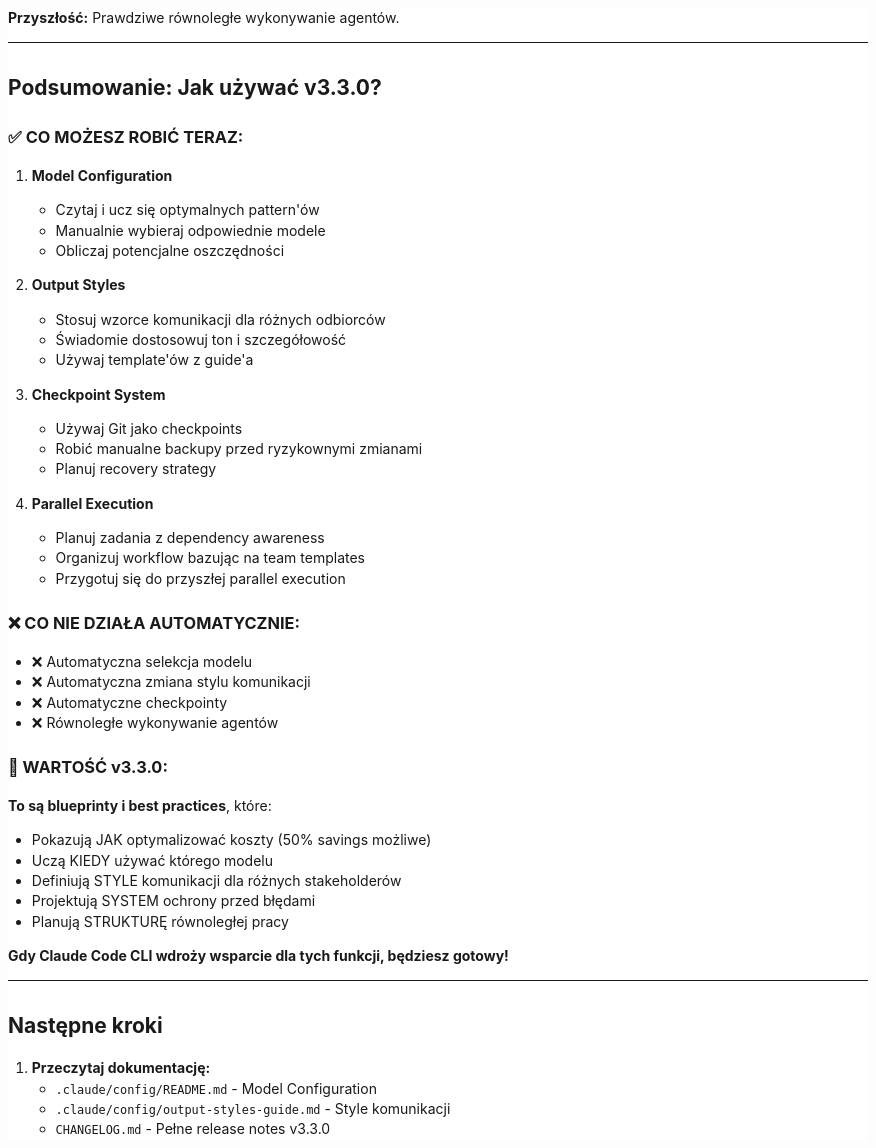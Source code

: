 **Przyszłość:** Prawdziwe równoległe wykonywanie agentów.

---

## Podsumowanie: Jak używać v3.3.0?

### ✅ CO MOŻESZ ROBIĆ TERAZ:

1. **Model Configuration**
   - Czytaj i ucz się optymalnych pattern'ów
   - Manualnie wybieraj odpowiednie modele
   - Obliczaj potencjalne oszczędności

2. **Output Styles**
   - Stosuj wzorce komunikacji dla różnych odbiorców
   - Świadomie dostosowuj ton i szczegółowość
   - Używaj template'ów z guide'a

3. **Checkpoint System**
   - Używaj Git jako checkpoints
   - Robić manualne backupy przed ryzykownymi zmianami
   - Planuj recovery strategy

4. **Parallel Execution**
   - Planuj zadania z dependency awareness
   - Organizuj workflow bazując na team templates
   - Przygotuj się do przyszłej parallel execution

### ❌ CO NIE DZIAŁA AUTOMATYCZNIE:

- ❌ Automatyczna selekcja modelu
- ❌ Automatyczna zmiana stylu komunikacji
- ❌ Automatyczne checkpointy
- ❌ Równoległe wykonywanie agentów

### 🎯 WARTOŚĆ v3.3.0:

**To są blueprinty i best practices**, które:
- Pokazują JAK optymalizować koszty (50% savings możliwe)
- Uczą KIEDY używać którego modelu
- Definiują STYLE komunikacji dla różnych stakeholderów
- Projektują SYSTEM ochrony przed błędami
- Planują STRUKTURĘ równoległej pracy

**Gdy Claude Code CLI wdroży wsparcie dla tych funkcji, będziesz gotowy!**

---

## Następne kroki

1. **Przeczytaj dokumentację:**
   - `.claude/config/README.md` - Model Configuration
   - `.claude/config/output-styles-guide.md` - Style komunikacji
   - `CHANGELOG.md` - Pełne release notes v3.3.0
